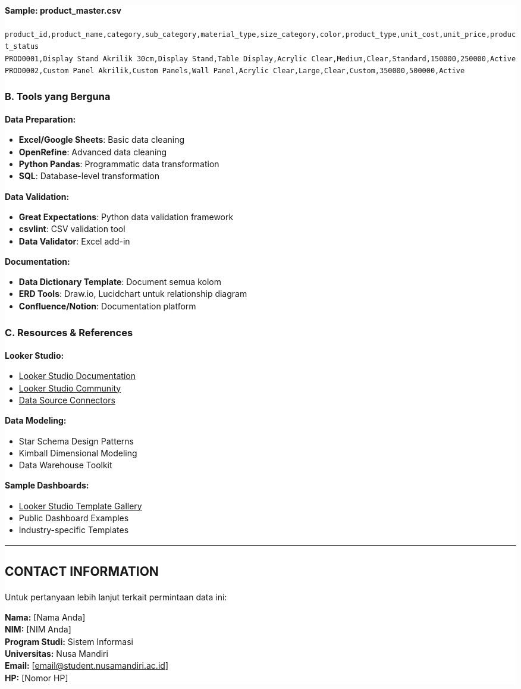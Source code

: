 #### Sample: product_master.csv
```csv
product_id,product_name,category,sub_category,material_type,size_category,color,product_type,unit_cost,unit_price,product_status
PROD0001,Display Stand Akrilik 30cm,Display Stand,Table Display,Acrylic Clear,Medium,Clear,Standard,150000,250000,Active
PROD0002,Custom Panel Akrilik,Custom Panels,Wall Panel,Acrylic Clear,Large,Clear,Custom,350000,500000,Active
```

### B. Tools yang Berguna

**Data Preparation:**
- **Excel/Google Sheets**: Basic data cleaning
- **OpenRefine**: Advanced data cleaning
- **Python Pandas**: Programmatic data transformation
- **SQL**: Database-level transformation

**Data Validation:**
- **Great Expectations**: Python data validation framework
- **csvlint**: CSV validation tool
- **Data Validator**: Excel add-in

**Documentation:**
- **Data Dictionary Template**: Document semua kolom
- **ERD Tools**: Draw.io, Lucidchart untuk relationship diagram
- **Confluence/Notion**: Documentation platform

### C. Resources & References

**Looker Studio:**
- [Looker Studio Documentation](https://support.google.com/looker-studio)
- [Looker Studio Community](https://www.en.advertisercommunity.com/t5/Looker-Studio/ct-p/looker-studio)
- [Data Source Connectors](https://support.google.com/looker-studio/answer/6268208)

**Data Modeling:**
- Star Schema Design Patterns
- Kimball Dimensional Modeling
- Data Warehouse Toolkit

**Sample Dashboards:**
- [Looker Studio Template Gallery](https://lookerstudio.google.com/navigation/reporting)
- Public Dashboard Examples
- Industry-specific Templates

---

## CONTACT INFORMATION

Untuk pertanyaan lebih lanjut terkait permintaan data ini:

**Nama:** [Nama Anda]  
**NIM:** [NIM Anda]  
**Program Studi:** Sistem Informasi  
**Universitas:** Nusa Mandiri  
**Email:** [email@student.nusamandiri.ac.id]  
**HP:** [Nomor HP]  

